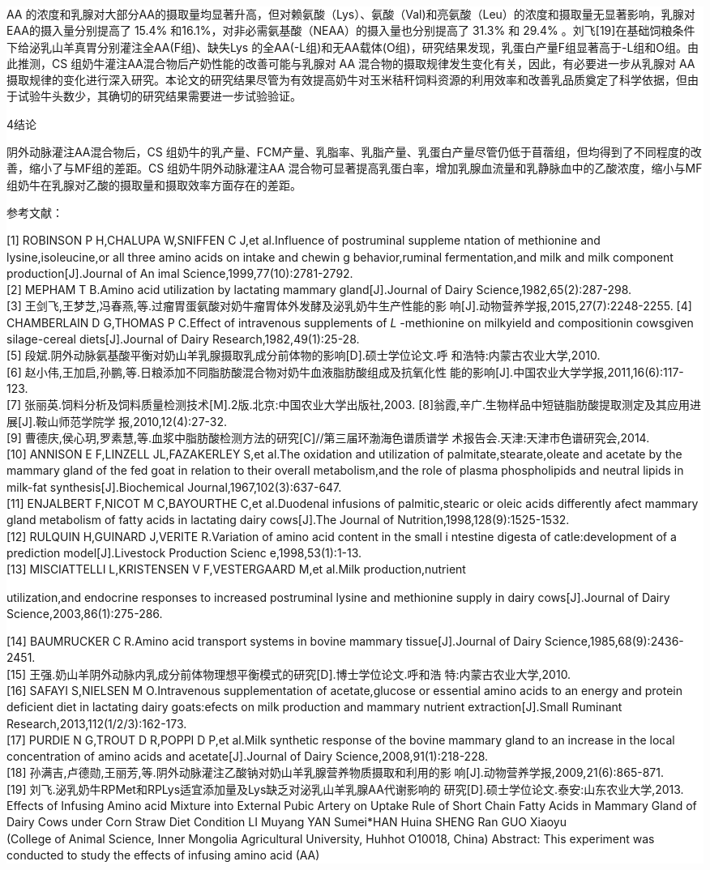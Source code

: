 AA 的浓度和乳腺对大部分AA的摄取量均显著升高，但对赖氨酸（Lys）、氨酸（Val)和亮氨酸（Leu）的浓度和摄取量无显著影响，乳腺对EAA的摄入量分别提高了 $1 5 . 4 \%$ 和16.1%，对非必需氨基酸（NEAA）的摄入量也分别提高了 $3 1 . 3 \%$ 和 $2 9 . 4 \%$ 。刘飞[19]在基础饲粮条件下给泌乳山羊真胃分别灌注全AA(F组)、缺失Lys 的全AA(-L组)和无AA载体(O组)，研究结果发现，乳蛋白产量F组显著高于-L组和O组。由此推测，CS 组奶牛灌注AA混合物后产奶性能的改善可能与乳腺对 AA 混合物的摄取规律发生变化有关，因此，有必要进一步从乳腺对 AA 摄取规律的变化进行深入研究。本论文的研究结果尽管为有效提高奶牛对玉米秸秆饲料资源的利用效率和改善乳品质奠定了科学依据，但由于试验牛头数少，其确切的研究结果需要进一步试验验证。

4结论

阴外动脉灌注AA混合物后，CS 组奶牛的乳产量、FCM产量、乳脂率、乳脂产量、乳蛋白产量尽管仍低于苜蓿组，但均得到了不同程度的改善，缩小了与MF组的差距。CS 组奶牛阴外动脉灌注AA 混合物可显著提高乳蛋白率，增加乳腺血流量和乳静脉血中的乙酸浓度，缩小与MF 组奶牛在乳腺对乙酸的摄取量和摄取效率方面存在的差距。

参考文献：

[1] ROBINSON P H,CHALUPA W,SNIFFEN C J,et al.Influence of postruminal suppleme ntation of methionine and lysine,isoleucine,or all three amino acids on intake and chewin g behavior,ruminal fermentation,and milk and milk component production[J].Journal of An imal Science,1999,77(10):2781-2792.   
[2] MEPHAM T B.Amino acid utilization by lactating mammary gland[J].Journal of Dairy Science,1982,65(2):287-298.   
[3] 王剑飞,王梦芝,冯春燕,等.过瘤胃蛋氨酸对奶牛瘤胃体外发酵及泌乳奶牛生产性能的影 响[J].动物营养学报,2015,27(7):2248-2255. [4] CHAMBERLAIN D G,THOMAS P C.Effect of intravenous supplements of $L$ -methionine on milkyield and compositionin cowsgiven silage-cereal diets[J].Journal of Dairy Research,1982,49(1):25-28.   
[5] 段斌.阴外动脉氨基酸平衡对奶山羊乳腺摄取乳成分前体物的影响[D].硕士学位论文.呼 和浩特:内蒙古农业大学,2010.   
[6] 赵小伟,王加启,孙鹏,等.日粮添加不同脂肪酸混合物对奶牛血液脂肪酸组成及抗氧化性 能的影响[J].中国农业大学学报,2011,16(6):117-123.   
[7] 张丽英.饲料分析及饲料质量检测技术[M].2版.北京:中国农业大学出版社,2003. [8]翁霞,辛广.生物样品中短链脂肪酸提取测定及其应用进展[J].鞍山师范学院学 报,2010,12(4):27-32.   
[9] 曹德庆,侯心玥,罗素慧,等.血浆中脂肪酸检测方法的研究[C]//第三届环渤海色谱质谱学 术报告会.天津:天津市色谱研究会,2014.   
[10] ANNISON E F,LINZELL JL,FAZAKERLEY S,et al.The oxidation and utilization of palmitate,stearate,oleate and acetate by the mammary gland of the fed goat in relation to their overall metabolism,and the role of plasma phospholipids and neutral lipids in milk-fat synthesis[J].Biochemical Journal,1967,102(3):637-647.   
[11] ENJALBERT F,NICOT M C,BAYOURTHE C,et al.Duodenal infusions of palmitic,stearic or oleic acids differently afect mammary gland metabolism of fatty acids in lactating dairy cows[J].The Journal of Nutrition,1998,128(9):1525-1532.   
[12] RULQUIN H,GUINARD J,VERITE R.Variation of amino acid content in the small i ntestine digesta of catle:development of a prediction model[J].Livestock Production Scienc e,1998,53(1):1-13.   
[13] MISCIATTELLI L,KRISTENSEN V F,VESTERGAARD M,et al.Milk production,nutrient

utilization,and endocrine responses to increased postruminal lysine and methionine supply in dairy cows[J].Journal of Dairy Science,2003,86(1):275-286.

[14] BAUMRUCKER C R.Amino acid transport systems in bovine mammary tissue[J].Journal of Dairy Science,1985,68(9):2436-2451.   
[15] 王强.奶山羊阴外动脉内乳成分前体物理想平衡模式的研究[D].博士学位论文.呼和浩 特:内蒙古农业大学,2010.   
[16] SAFAYI S,NIELSEN M O.Intravenous supplementation of acetate,glucose or essential amino acids to an energy and protein deficient diet in lactating dairy goats:efects on milk production and mammary nutrient extraction[J].Small Ruminant Research,2013,112(1/2/3):162-173.   
[17] PURDIE N G,TROUT D R,POPPI D P,et al.Milk synthetic response of the bovine mammary gland to an increase in the local concentration of amino acids and acetate[J].Journal of Dairy Science,2008,91(1):218-228.   
[18] 孙满吉,卢德勋,王丽芳,等.阴外动脉灌注乙酸钠对奶山羊乳腺营养物质摄取和利用的影 响[J].动物营养学报,2009,21(6):865-871.   
[19] 刘飞.泌乳奶牛RPMet和RPLys适宜添加量及Lys缺乏对泌乳山羊乳腺AA代谢影响的 研究[D].硕士学位论文.泰安:山东农业大学,2013.   
Effects of Infusing Amino acid Mixture into External Pubic Artery on Uptake Rule of Short Chain Fatty Acids in Mammary Gland of Dairy Cows under Corn Straw Diet Condition LI Muyang YAN Sumei\*HAN Huina SHENG Ran GUO Xiaoyu   
(College of Animal Science, Inner Mongolia Agricultural University, Huhhot O10018, China) Abstract: This experiment was conducted to study the effects of infusing amino acid (AA)
